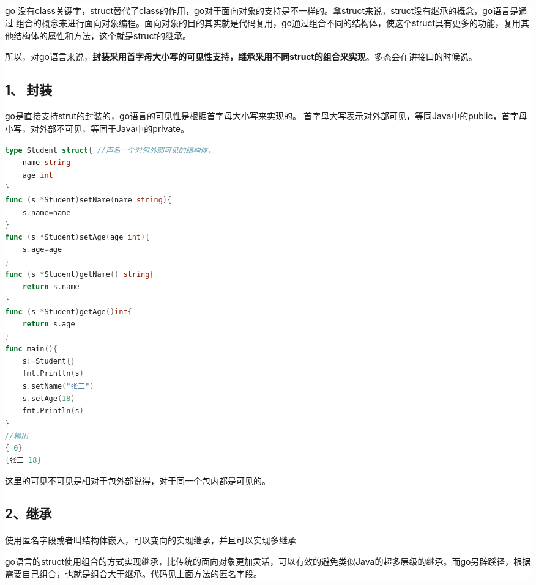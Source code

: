 go 没有class关键字，struct替代了class的作用，go对于面向对象的支持是不一样的。拿struct来说，struct没有继承的概念，go语言是通过 组合的概念来进行面向对象编程。面向对象的目的其实就是代码复用，go通过组合不同的结构体，使这个struct具有更多的功能，复用其他结构体的属性和方法，这个就是struct的继承。

所以，对go语言来说，**封装采用首字母大小写的可见性支持，继承采用不同struct的组合来实现**。多态会在讲接口的时候说。

## 1、 封装

go是直接支持strut的封装的，go语言的可见性是根据首字母大小写来实现的。 首字母大写表示对外部可见，等同Java中的public，首字母小写，对外部不可见，等同于Java中的private。

```go
type Student struct{ //声名一个对包外部可见的结构体，
    name string
	age int
}
func (s *Student)setName(name string){
    s.name=name
}
func (s *Student)setAge(age int){
    s.age=age
}
func (s *Student)getName() string{
    return s.name
}
func (s *Student)getAge()int{
    return s.age
}
func main(){
	s:=Student{}
	fmt.Println(s)
	s.setName("张三")
	s.setAge(18)
	fmt.Println(s)
}
//输出
{ 0}
{张三 18}
```

这里的可见不可见是相对于包外部说得，对于同一个包内都是可见的。

## 2、继承

使用匿名字段或者叫结构体嵌入，可以变向的实现继承，并且可以实现多继承

go语言的struct使用组合的方式实现继承，比传统的面向对象更加灵活，可以有效的避免类似Java的超多层级的继承。而go另辟蹊径，根据需要自己组合，也就是组合大于继承。代码见上面方法的匿名字段。

























